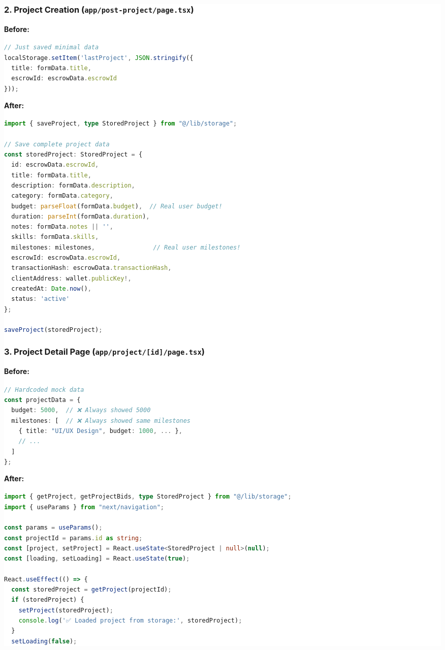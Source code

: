 ### 2. Project Creation (`app/post-project/page.tsx`)
**Before:**
```typescript
// Just saved minimal data
localStorage.setItem('lastProject', JSON.stringify({
  title: formData.title,
  escrowId: escrowData.escrowId
}));
```

**After:**
```typescript
import { saveProject, type StoredProject } from "@/lib/storage";

// Save complete project data
const storedProject: StoredProject = {
  id: escrowData.escrowId,
  title: formData.title,
  description: formData.description,
  category: formData.category,
  budget: parseFloat(formData.budget),  // Real user budget!
  duration: parseInt(formData.duration),
  notes: formData.notes || '',
  skills: formData.skills,
  milestones: milestones,                // Real user milestones!
  escrowId: escrowData.escrowId,
  transactionHash: escrowData.transactionHash,
  clientAddress: wallet.publicKey!,
  createdAt: Date.now(),
  status: 'active'
};

saveProject(storedProject);
```

### 3. Project Detail Page (`app/project/[id]/page.tsx`)
**Before:**
```typescript
// Hardcoded mock data
const projectData = {
  budget: 5000,  // ❌ Always showed 5000
  milestones: [  // ❌ Always showed same milestones
    { title: "UI/UX Design", budget: 1000, ... },
    // ...
  ]
};
```

**After:**
```typescript
import { getProject, getProjectBids, type StoredProject } from "@/lib/storage";
import { useParams } from "next/navigation";

const params = useParams();
const projectId = params.id as string;
const [project, setProject] = React.useState<StoredProject | null>(null);
const [loading, setLoading] = React.useState(true);

React.useEffect(() => {
  const storedProject = getProject(projectId);
  if (storedProject) {
    setProject(storedProject);
    console.log('✅ Loaded project from storage:', storedProject);
  }
  setLoading(false);
```